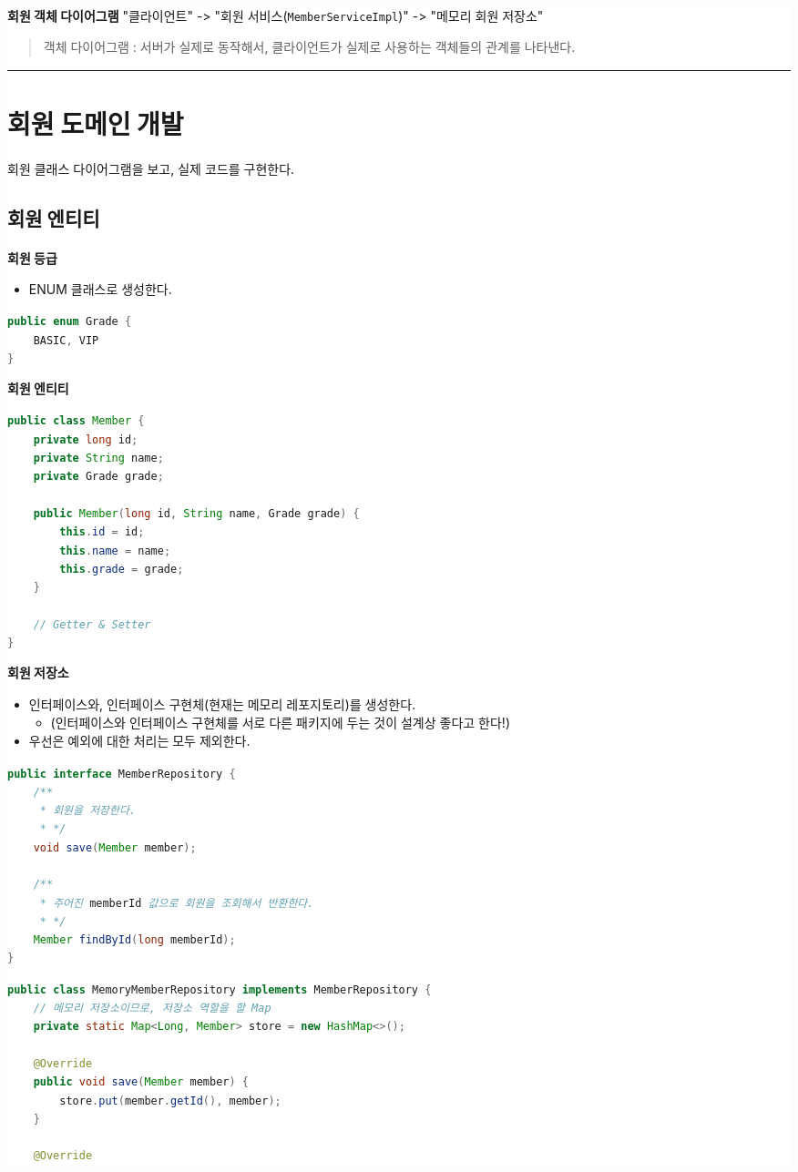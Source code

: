 **회원 객체 다이어그램**
"클라이언트" -> "회원 서비스(`MemberServiceImpl`)" -> "메모리 회원 저장소"

> 객체 다이어그램 : 서버가 실제로 동작해서, 클라이언트가 실제로 사용하는 객체들의 관계를 나타낸다.

---

# 회원 도메인 개발
회원 클래스 다이어그램을 보고, 실제 코드를 구현한다.

## 회원 엔티티
**회원 등급**
- ENUM 클래스로 생성한다.

```java
public enum Grade {
    BASIC, VIP
}
```

**회원 엔티티**
```java
public class Member {
    private long id;
    private String name;
    private Grade grade;

    public Member(long id, String name, Grade grade) {
        this.id = id;
        this.name = name;
        this.grade = grade;
    }

    // Getter & Setter
}
```

**회원 저장소**
- 인터페이스와, 인터페이스 구현체(현재는 메모리 레포지토리)를 생성한다.
  - (인터페이스와 인터페이스 구현체를 서로 다른 패키지에 두는 것이 설계상 좋다고 한다!)
- 우선은 예외에 대한 처리는 모두 제외한다.

```java
public interface MemberRepository {
    /**
     * 회원을 저장한다.
     * */
    void save(Member member);

    /**
     * 주어진 memberId 값으로 회원을 조회해서 반환한다.
     * */
    Member findById(long memberId);
}
```
```java
public class MemoryMemberRepository implements MemberRepository {
    // 메모리 저장소이므로, 저장소 역할을 할 Map
    private static Map<Long, Member> store = new HashMap<>();

    @Override
    public void save(Member member) {
        store.put(member.getId(), member);
    }

    @Override
```